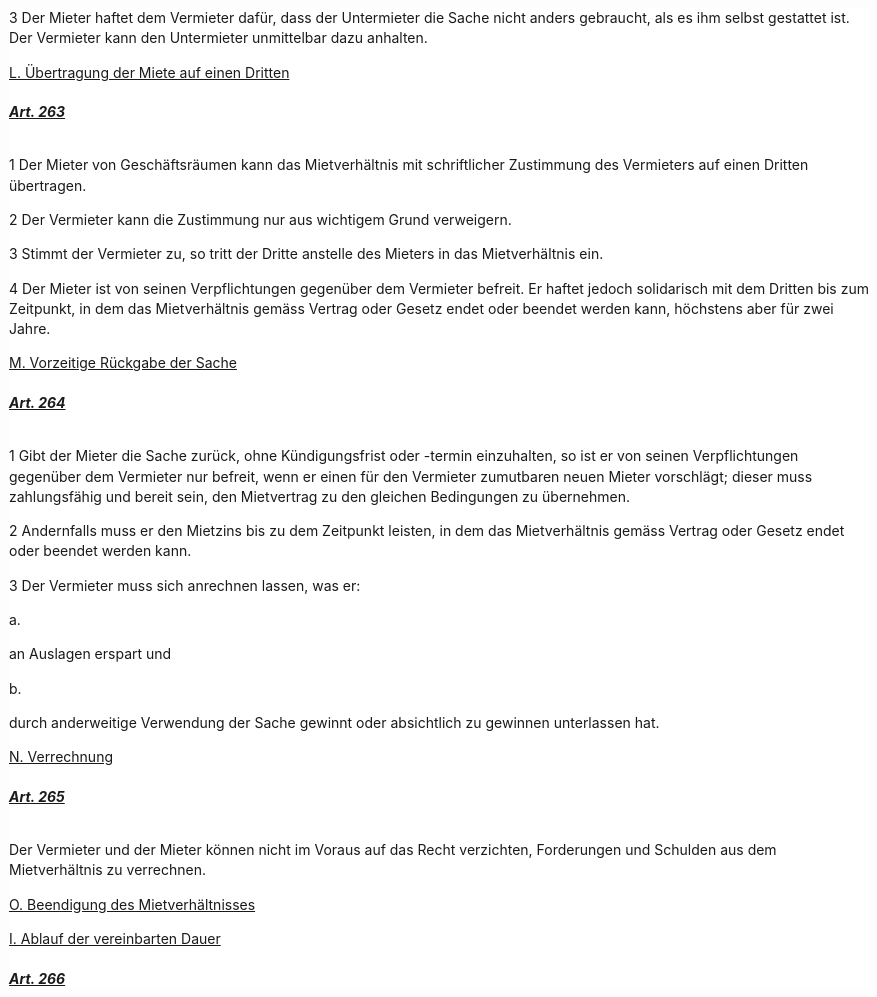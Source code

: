 3 Der Mieter haftet dem Vermieter dafür, dass der Untermieter die Sache nicht anders gebraucht, als es ihm selbst gestattet ist. Der Vermieter kann den Untermieter unmittelbar dazu anhalten.

[L. Übertragung der Miete auf einen Dritten](https://www.fedlex.admin.ch/eli/cc/27/317_321_377/de#part_2/tit_8/chap_1/lvl_L)

###### [**Art. 263**](https://www.fedlex.admin.ch/eli/cc/27/317_321_377/de#art_263)

1 Der Mieter von Geschäftsräumen kann das Mietverhältnis mit schriftlicher Zustimmung des Vermieters auf einen Dritten übertragen.

2 Der Vermieter kann die Zustimmung nur aus wichtigem Grund verweigern.

3 Stimmt der Vermieter zu, so tritt der Dritte anstelle des Mieters in das Mietverhältnis ein.

4 Der Mieter ist von seinen Verpflichtungen gegenüber dem Vermieter befreit. Er haftet jedoch solidarisch mit dem Dritten bis zum Zeitpunkt, in dem das Mietverhältnis gemäss Vertrag oder Gesetz endet oder beendet werden kann, höchstens aber für zwei Jahre.

[M. Vorzeitige Rückgabe der Sache](https://www.fedlex.admin.ch/eli/cc/27/317_321_377/de#part_2/tit_8/chap_1/lvl_M)

###### [**Art. 264**](https://www.fedlex.admin.ch/eli/cc/27/317_321_377/de#art_264)

1 Gibt der Mieter die Sache zurück, ohne Kündigungsfrist oder -termin einzuhalten, so ist er von seinen Verpflichtungen gegenüber dem Vermieter nur befreit, wenn er einen für den Vermieter zumutbaren neuen Mieter vorschlägt; dieser muss zahlungsfähig und bereit sein, den Mietvertrag zu den gleichen Bedingungen zu übernehmen.

2 Andernfalls muss er den Mietzins bis zu dem Zeitpunkt leisten, in dem das Mietverhältnis gemäss Vertrag oder Gesetz endet oder beendet werden kann.

3 Der Vermieter muss sich anrechnen lassen, was er:

a.

an Auslagen erspart und

b.

durch anderweitige Verwendung der Sache gewinnt oder absichtlich zu gewinnen unterlassen hat.

[N. Verrechnung](https://www.fedlex.admin.ch/eli/cc/27/317_321_377/de#part_2/tit_8/chap_1/lvl_N)

###### [**Art. 265**](https://www.fedlex.admin.ch/eli/cc/27/317_321_377/de#art_265)

Der Vermieter und der Mieter können nicht im Voraus auf das Recht verzichten, Forderungen und Schulden aus dem Mietverhältnis zu verrechnen.

[O. Beendigung des Mietverhältnisses](https://www.fedlex.admin.ch/eli/cc/27/317_321_377/de#part_2/tit_8/chap_1/lvl_O)

[I. Ablauf der vereinbarten Dauer](https://www.fedlex.admin.ch/eli/cc/27/317_321_377/de#part_2/tit_8/chap_1/lvl_O/lvl_I)

###### [**Art. 266**](https://www.fedlex.admin.ch/eli/cc/27/317_321_377/de#art_266)
